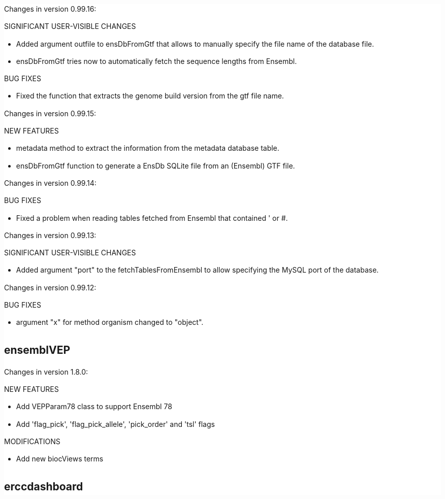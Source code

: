 Changes in version 0.99.16:

SIGNIFICANT USER-VISIBLE CHANGES

- Added argument outfile to ensDbFromGtf that allows to manually
  specify the file name of the database file.

- ensDbFromGtf tries now to automatically fetch the sequence lengths
  from Ensembl.

BUG FIXES

- Fixed the function that extracts the genome build version from the
  gtf file name.

Changes in version 0.99.15:

NEW FEATURES

- metadata method to extract the information from the metadata database
  table.

- ensDbFromGtf function to generate a EnsDb SQLite file from an
  (Ensembl) GTF file.

Changes in version 0.99.14:

BUG FIXES

- Fixed a problem when reading tables fetched from Ensembl that
  contained ' or #.

Changes in version 0.99.13:

SIGNIFICANT USER-VISIBLE CHANGES

- Added argument "port" to the fetchTablesFromEnsembl to allow
  specifying the MySQL port of the database.

Changes in version 0.99.12:

BUG FIXES

- argument "x" for method organism changed to "object".

ensemblVEP
----------

Changes in version 1.8.0:

NEW FEATURES

- Add VEPParam78 class to support Ensembl 78

- Add 'flag_pick', 'flag_pick_allele', 'pick_order' and 'tsl' flags

MODIFICATIONS

- Add new biocViews terms

erccdashboard
-------------
